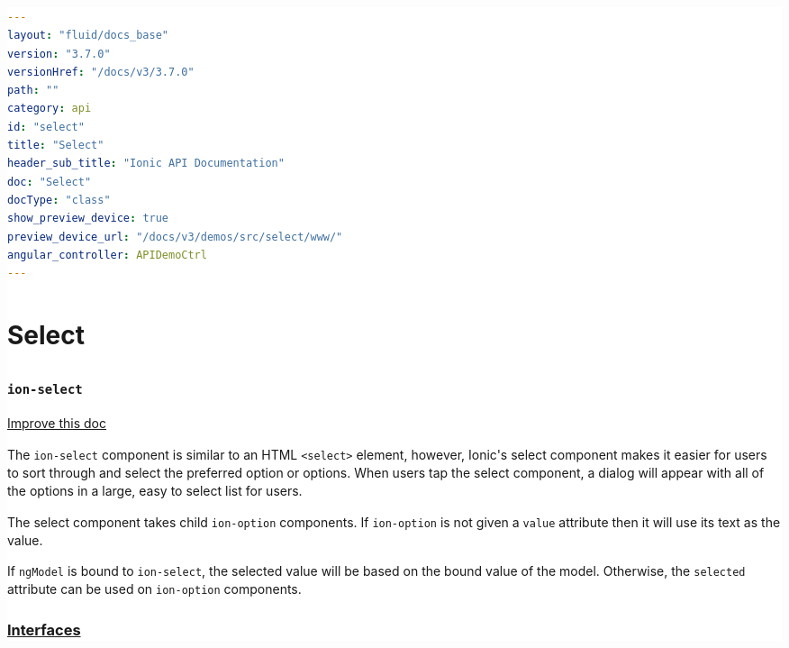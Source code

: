 ```yaml
---
layout: "fluid/docs_base"
version: "3.7.0"
versionHref: "/docs/v3/3.7.0"
path: ""
category: api
id: "select"
title: "Select"
header_sub_title: "Ionic API Documentation"
doc: "Select"
docType: "class"
show_preview_device: true
preview_device_url: "/docs/v3/demos/src/select/www/"
angular_controller: APIDemoCtrl
---
```










<h1 class="api-title">
<a class="anchor" name="select" href="#select"></a>

Select
<h3><code>ion-select</code></h3>






</h1>

<a class="improve-v2-docs" href="http://github.com/ionic-team/ionic/edit/v3/src/components/select/select.ts#L14">
Improve this doc
</a>






<p>The <code>ion-select</code> component is similar to an HTML <code>&lt;select&gt;</code> element, however,
Ionic&#39;s select component makes it easier for users to sort through and select
the preferred option or options. When users tap the select component, a
dialog will appear with all of the options in a large, easy to select list
for users.</p>
<p>The select component takes child <code>ion-option</code> components. If <code>ion-option</code> is not
given a <code>value</code> attribute then it will use its text as the value.</p>
<p>If <code>ngModel</code> is bound to <code>ion-select</code>, the selected value will be based on the
bound value of the model. Otherwise, the <code>selected</code> attribute can be used on
<code>ion-option</code> components.</p>
<h3><a class="anchor" name="interfaces" href="#interfaces">Interfaces</a></h3>
